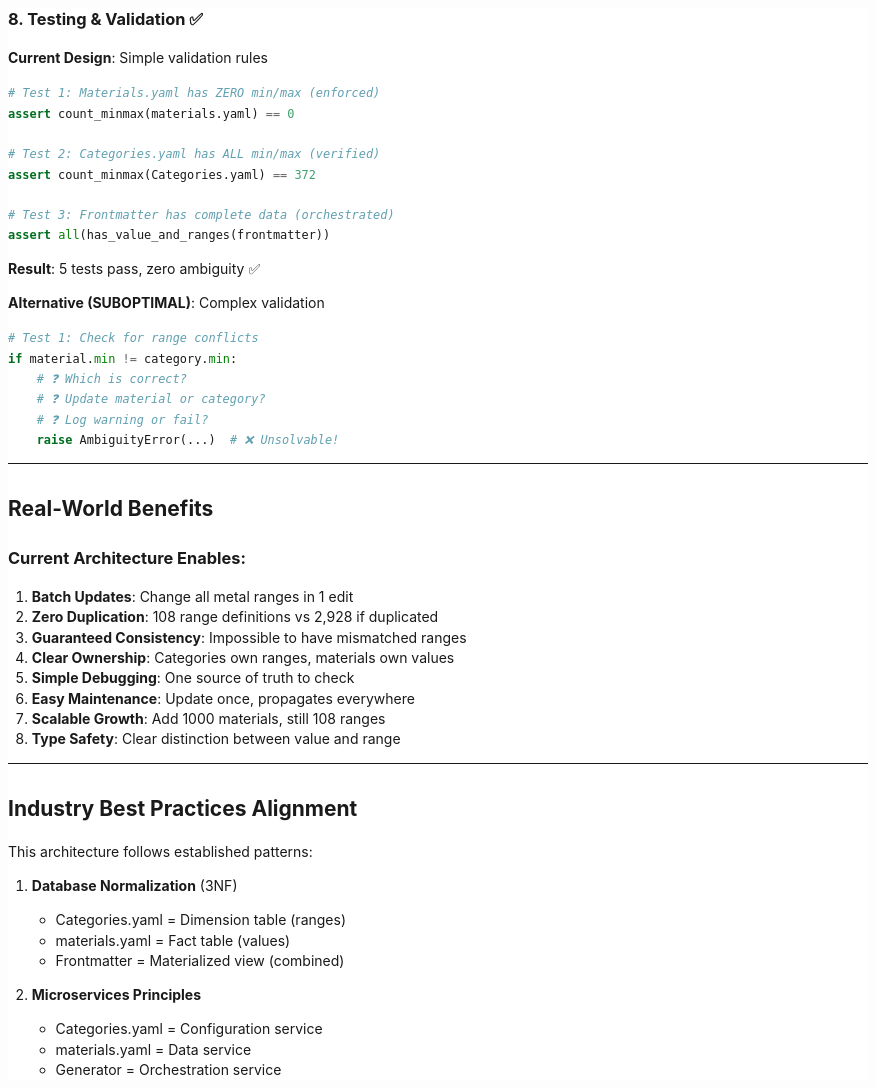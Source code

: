 
### 8. **Testing & Validation** ✅

**Current Design**: Simple validation rules
```python
# Test 1: Materials.yaml has ZERO min/max (enforced)
assert count_minmax(materials.yaml) == 0

# Test 2: Categories.yaml has ALL min/max (verified)
assert count_minmax(Categories.yaml) == 372

# Test 3: Frontmatter has complete data (orchestrated)
assert all(has_value_and_ranges(frontmatter))
```

**Result**: 5 tests pass, zero ambiguity ✅

**Alternative (SUBOPTIMAL)**: Complex validation
```python
# Test 1: Check for range conflicts
if material.min != category.min:
    # ❓ Which is correct?
    # ❓ Update material or category?
    # ❓ Log warning or fail?
    raise AmbiguityError(...)  # ❌ Unsolvable!
```

---

## Real-World Benefits

### Current Architecture Enables:

1. **Batch Updates**: Change all metal ranges in 1 edit
2. **Zero Duplication**: 108 range definitions vs 2,928 if duplicated
3. **Guaranteed Consistency**: Impossible to have mismatched ranges
4. **Clear Ownership**: Categories own ranges, materials own values
5. **Simple Debugging**: One source of truth to check
6. **Easy Maintenance**: Update once, propagates everywhere
7. **Scalable Growth**: Add 1000 materials, still 108 ranges
8. **Type Safety**: Clear distinction between value and range

---

## Industry Best Practices Alignment

This architecture follows established patterns:

1. **Database Normalization** (3NF)
   - Categories.yaml = Dimension table (ranges)
   - materials.yaml = Fact table (values)
   - Frontmatter = Materialized view (combined)

2. **Microservices Principles**
   - Categories.yaml = Configuration service
   - materials.yaml = Data service
   - Generator = Orchestration service
